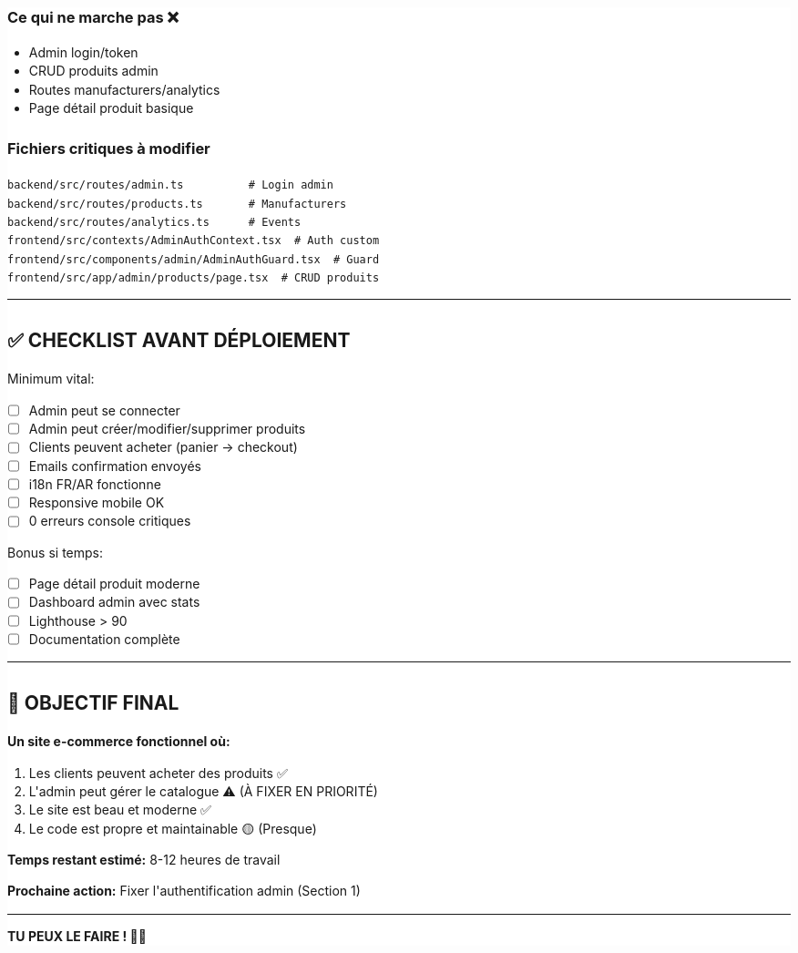 ### Ce qui ne marche pas ❌
- Admin login/token
- CRUD produits admin
- Routes manufacturers/analytics
- Page détail produit basique

### Fichiers critiques à modifier
```
backend/src/routes/admin.ts          # Login admin
backend/src/routes/products.ts       # Manufacturers
backend/src/routes/analytics.ts      # Events
frontend/src/contexts/AdminAuthContext.tsx  # Auth custom
frontend/src/components/admin/AdminAuthGuard.tsx  # Guard
frontend/src/app/admin/products/page.tsx  # CRUD produits
```

---

## ✅ CHECKLIST AVANT DÉPLOIEMENT

Minimum vital:
- [ ] Admin peut se connecter
- [ ] Admin peut créer/modifier/supprimer produits
- [ ] Clients peuvent acheter (panier → checkout)
- [ ] Emails confirmation envoyés
- [ ] i18n FR/AR fonctionne
- [ ] Responsive mobile OK
- [ ] 0 erreurs console critiques

Bonus si temps:
- [ ] Page détail produit moderne
- [ ] Dashboard admin avec stats
- [ ] Lighthouse > 90
- [ ] Documentation complète

---

## 🎯 OBJECTIF FINAL

**Un site e-commerce fonctionnel où:**
1. Les clients peuvent acheter des produits ✅
2. L'admin peut gérer le catalogue ⚠️ (À FIXER EN PRIORITÉ)
3. Le site est beau et moderne ✅
4. Le code est propre et maintainable 🟡 (Presque)

**Temps restant estimé:** 8-12 heures de travail

**Prochaine action:** Fixer l'authentification admin (Section 1)

---

**TU PEUX LE FAIRE ! 💪🚀**
